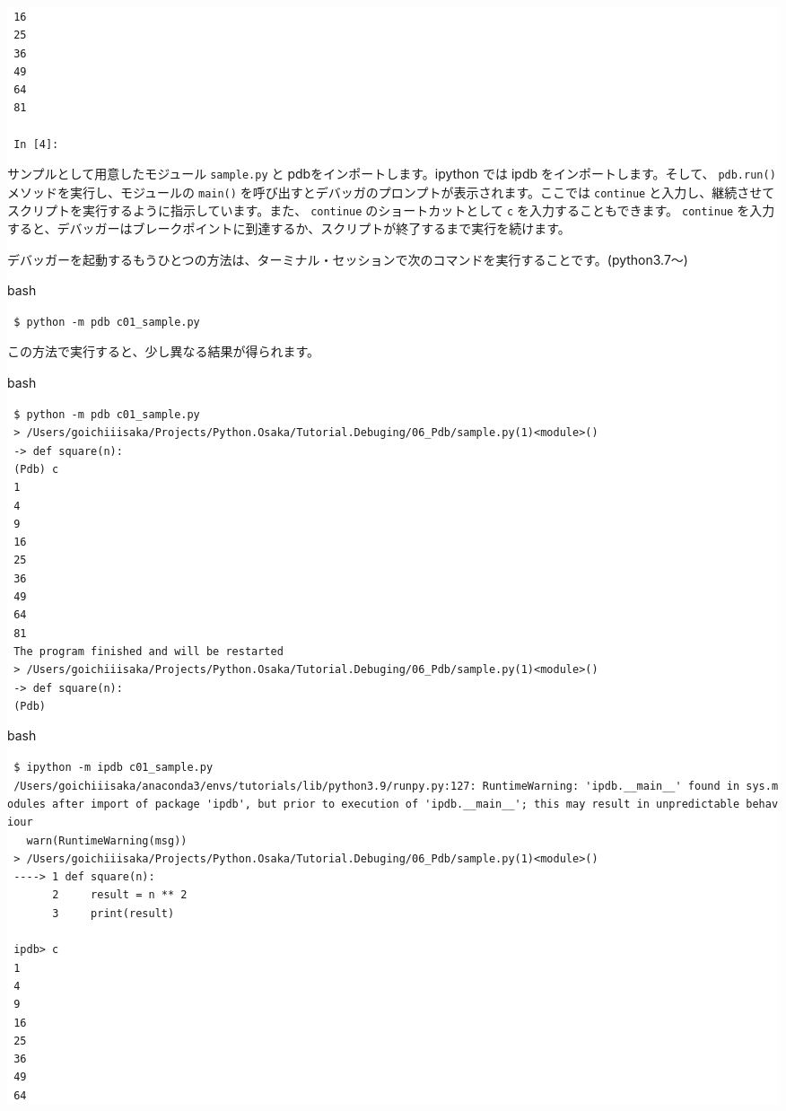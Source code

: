 ```
 16
 25
 36
 49
 64
 81

 In [4]:
```


サンプルとして用意したモジュール  `sample.py` と pdbをインポートします。ipython では ipdb をインポートします。そして、 `pdb.run()` メソッドを実行し、モジュールの `main()` を呼び出すとデバッガのプロンプトが表示されます。ここでは `continue` と入力し、継続させてスクリプトを実行するように指示しています。また、 `continue` のショートカットとして  `c` を入力することもできます。 `continue` を入力すると、デバッガーはブレークポイントに到達するか、スクリプトが終了するまで実行を続けます。

デバッガーを起動するもうひとつの方法は、ターミナル・セッションで次のコマンドを実行することです。(python3.7〜)

 bash
```
 $ python -m pdb c01_sample.py
```

この方法で実行すると、少し異なる結果が得られます。

 bash
```
 $ python -m pdb c01_sample.py
 > /Users/goichiiisaka/Projects/Python.Osaka/Tutorial.Debuging/06_Pdb/sample.py(1)<module>()
 -> def square(n):
 (Pdb) c
 1
 4
 9
 16
 25
 36
 49
 64
 81
 The program finished and will be restarted
 > /Users/goichiiisaka/Projects/Python.Osaka/Tutorial.Debuging/06_Pdb/sample.py(1)<module>()
 -> def square(n):
 (Pdb)

```

 bash
```
 $ ipython -m ipdb c01_sample.py
 /Users/goichiiisaka/anaconda3/envs/tutorials/lib/python3.9/runpy.py:127: RuntimeWarning: 'ipdb.__main__' found in sys.modules after import of package 'ipdb', but prior to execution of 'ipdb.__main__'; this may result in unpredictable behaviour
   warn(RuntimeWarning(msg))
 > /Users/goichiiisaka/Projects/Python.Osaka/Tutorial.Debuging/06_Pdb/sample.py(1)<module>()
 ----> 1 def square(n):
       2     result = n ** 2
       3     print(result)

 ipdb> c
 1
 4
 9
 16
 25
 36
 49
 64
```